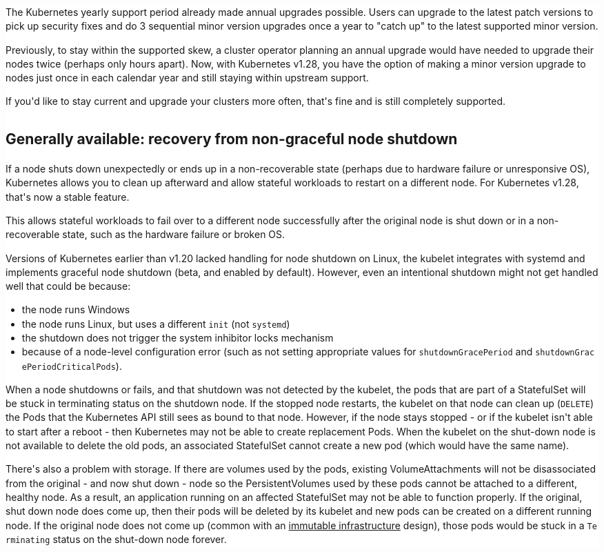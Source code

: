 The Kubernetes yearly support period already made annual upgrades possible. Users can
upgrade to the latest patch versions to pick up security fixes and do 3 sequential
minor version upgrades once a year to "catch up" to the latest supported minor version.

Previously, to stay within the supported skew, a cluster operator planning an annual
upgrade would have needed to upgrade their nodes twice (perhaps only hours apart). Now,
with Kubernetes v1.28, you have the option of making a minor version upgrade to
nodes just once in each calendar year and still staying within upstream support.

If you'd like to stay current and upgrade your clusters more often, that's
fine and is still completely supported.

## Generally available: recovery from non-graceful node shutdown
    
If a node shuts down unexpectedly or ends up in a non-recoverable state (perhaps due to hardware failure or unresponsive OS), Kubernetes allows you to clean up afterward and allow stateful workloads to restart on a different node. For Kubernetes v1.28, that's now a stable feature.

This allows stateful workloads to fail over to a different node successfully after the original node is shut down or in a non-recoverable state, such as the hardware failure or broken OS.
    
Versions of Kubernetes earlier than v1.20 lacked handling for node shutdown on Linux, the kubelet integrates with systemd
and implements graceful node shutdown (beta, and enabled by default). However, even an intentional
shutdown might not get handled well that could be because:

- the node runs Windows
- the node runs Linux, but uses a different `init` (not `systemd`)
- the shutdown does not trigger the system inhibitor locks mechanism
- because of a node-level configuration error
  (such as not setting appropriate values for `shutdownGracePeriod` and `shutdownGracePeriodCriticalPods`).

When a node shutdowns or fails, and that shutdown was not detected by the kubelet, the pods that are part
of a StatefulSet will be stuck in terminating status on the shutdown node. If the stopped node restarts, the
kubelet on that node can clean up (`DELETE`) the Pods that the Kubernetes API still sees as bound to that node.
However, if the node stays stopped - or if the kubelet isn't able to start after a reboot - then Kubernetes may
not be able to create replacement Pods. When the kubelet on the shut-down node is not available to delete
the old pods, an associated StatefulSet cannot create a new pod (which would have the same name).

There's also a problem with storage. If there are volumes used by the pods, existing VolumeAttachments will
not be disassociated from the original - and now shut down - node so the PersistentVolumes used by these
pods cannot be attached to a different, healthy node. As a result, an application running on an
affected StatefulSet may not be able to function properly. If the original, shut down node does come up, then
their pods will be deleted by its kubelet and new pods can be created on a different running node.
If the original node does not come up (common with an [immutable infrastructure](https://glossary.cncf.io/immutable-infrastructure/) design),  those pods would be stuck in a `Terminating` status on the shut-down node forever.
